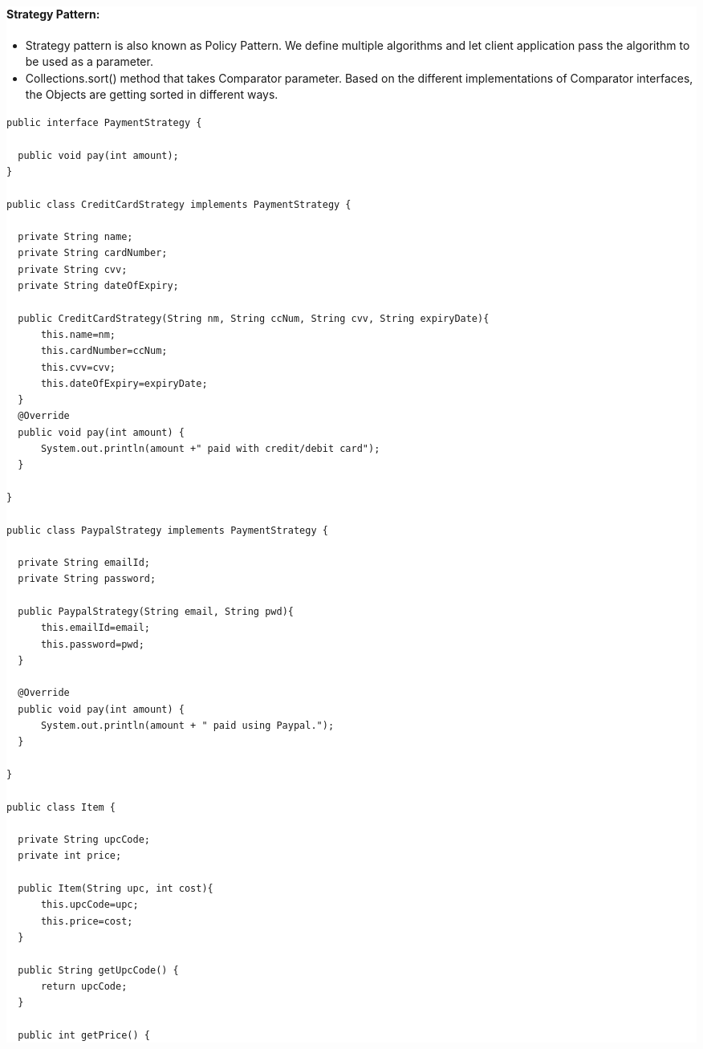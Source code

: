 #### Strategy Pattern:
  - Strategy pattern is also known as Policy Pattern. We define multiple algorithms and let client application pass the algorithm to be used as a parameter.
  - Collections.sort() method that takes Comparator parameter. Based on the different implementations of Comparator interfaces, the Objects are getting sorted in different ways.
  
  ```
  public interface PaymentStrategy {
  
  	public void pay(int amount);
  }
  
  public class CreditCardStrategy implements PaymentStrategy {
  
  	private String name;
  	private String cardNumber;
  	private String cvv;
  	private String dateOfExpiry;
  	
  	public CreditCardStrategy(String nm, String ccNum, String cvv, String expiryDate){
  		this.name=nm;
  		this.cardNumber=ccNum;
  		this.cvv=cvv;
  		this.dateOfExpiry=expiryDate;
  	}
  	@Override
  	public void pay(int amount) {
  		System.out.println(amount +" paid with credit/debit card");
  	}
  
  }
  
  public class PaypalStrategy implements PaymentStrategy {
  
  	private String emailId;
  	private String password;
  	
  	public PaypalStrategy(String email, String pwd){
  		this.emailId=email;
  		this.password=pwd;
  	}
  	
  	@Override
  	public void pay(int amount) {
  		System.out.println(amount + " paid using Paypal.");
  	}
  
  }
  
  public class Item {
  
  	private String upcCode;
  	private int price;
  	
  	public Item(String upc, int cost){
  		this.upcCode=upc;
  		this.price=cost;
  	}
  
  	public String getUpcCode() {
  		return upcCode;
  	}
  
  	public int getPrice() {
  ```